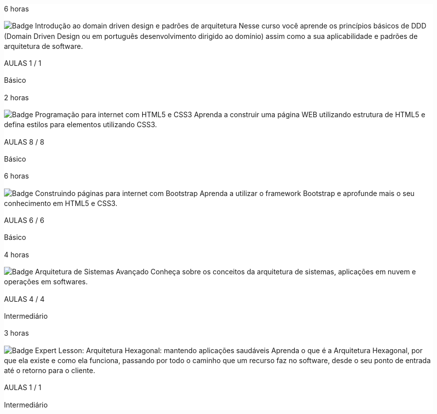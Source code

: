 6 horas

![Badge](https://hermes.digitalinnovation.one/courses/badge/f0923802-5123-4961-9d2e-687853682ab9.png)
Introdução ao domain driven design e padrões de arquitetura
Nesse curso você aprende os princípios básicos de DDD (Domain Driven Design ou em português desenvolvimento dirigido ao domínio) assim como a sua aplicabilidade e padrões de arquitetura de software.

AULAS 1 / 1


Básico

2 horas

![Badge](https://hermes.digitalinnovation.one/courses/badge/fd5b9ad3-755f-4356-a20f-960ee81410f5.png)
Programação para internet com HTML5 e CSS3
Aprenda a construir uma página WEB utilizando estrutura de HTML5 e defina estilos para elementos utilizando CSS3.

AULAS 8 / 8


Básico

6 horas

![Badge](https://hermes.digitalinnovation.one/courses/badge/e830c6d2-0566-4c36-a5d9-d261fef2c57d.png)
Construindo páginas para internet com Bootstrap
Aprenda a utilizar o framework Bootstrap e aprofunde mais o seu conhecimento em HTML5 e CSS3.

AULAS 6 / 6


Básico

4 horas

![Badge](https://hermes.digitalinnovation.one/courses/badge/c0374d9b-3a3b-49a2-9569-805846506ec7.png)
Arquitetura de Sistemas Avançado
Conheça sobre os conceitos da arquitetura de sistemas, aplicações em nuvem e operações em softwares.

AULAS 4 / 4


Intermediário

3 horas

![Badge](https://hermes.digitalinnovation.one/courses/badge/7ec52fdf-a75d-4a23-8793-a790a593ed0e.png)
Expert Lesson: Arquitetura Hexagonal: mantendo aplicações saudáveis
Aprenda o que é a Arquitetura Hexagonal, por que ela existe e como ela funciona, passando por todo o caminho que um recurso faz no software, desde o seu ponto de entrada até o retorno para o cliente.

AULAS 1 / 1


Intermediário
